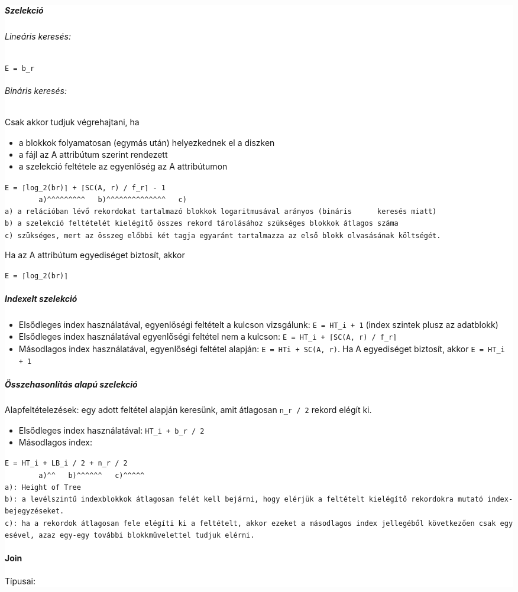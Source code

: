 ##### Szelekció

###### Lineáris keresés:

`E = b_r`

###### Bináris keresés:

Csak akkor tudjuk végrehajtani, ha

- a blokkok folyamatosan (egymás után) helyezkednek el a diszken
- a fájl az A attribútum szerint rendezett
- a szelekció feltétele az egyenlőség az A attribútumon

```
E = ⌈log_2(br)⌉ + ⌈SC(A, r) / f_r⌉ - 1
		a)^^^^^^^^^   b)^^^^^^^^^^^^^^   c)
a) a relációban lévő rekordokat tartalmazó blokkok logaritmusával arányos (bináris 		keresés miatt)
b) a szelekció feltételét kielégítő összes rekord tárolásához szükséges blokkok átlagos száma
c) szükséges, mert az összeg előbbi két tagja egyaránt tartalmazza az első blokk olvasásának költségét.
```

Ha az A attribútum egyediséget biztosít, akkor

`E = ⌈log_2(br)⌉`

##### Indexelt szelekció

- Elsődleges index használatával, egyenlőségi feltételt a kulcson vizsgálunk: `E = HT_i + 1` (index szintek plusz az adatblokk)
- Elsődleges index használatával egyenlőségi feltétel nem a kulcson: `E = HT_i + ⌈SC(A, r) / f_r⌉`
- Másodlagos index használatával, egyenlőségi feltétel alapján: `E = HTi + SC(A, r)`. Ha A egyediséget biztosít, akkor `E = HT_i + 1`

##### Összehasonlítás alapú szelekció

Alapfeltételezések: egy adott feltétel alapján keresünk, amit átlagosan `n_r / 2` rekord elégít ki.

- Elsődleges index használatával: `HT_i + b_r / 2`
- Másodlagos index:

```
E = HT_i + LB_i / 2 + n_r / 2
		a)^^   b)^^^^^^   c)^^^^^
a): Height of Tree
b): a levélszintű indexblokkok átlagosan felét kell bejárni, hogy elérjük a feltételt kielégítő rekordokra mutató index-bejegyzéseket.
c): ha a rekordok átlagosan fele elégíti ki a feltételt, akkor ezeket a másodlagos index jellegéből következően csak egyesével, azaz egy-egy további blokkművelettel tudjuk elérni.
```

#### Join

Típusai:

